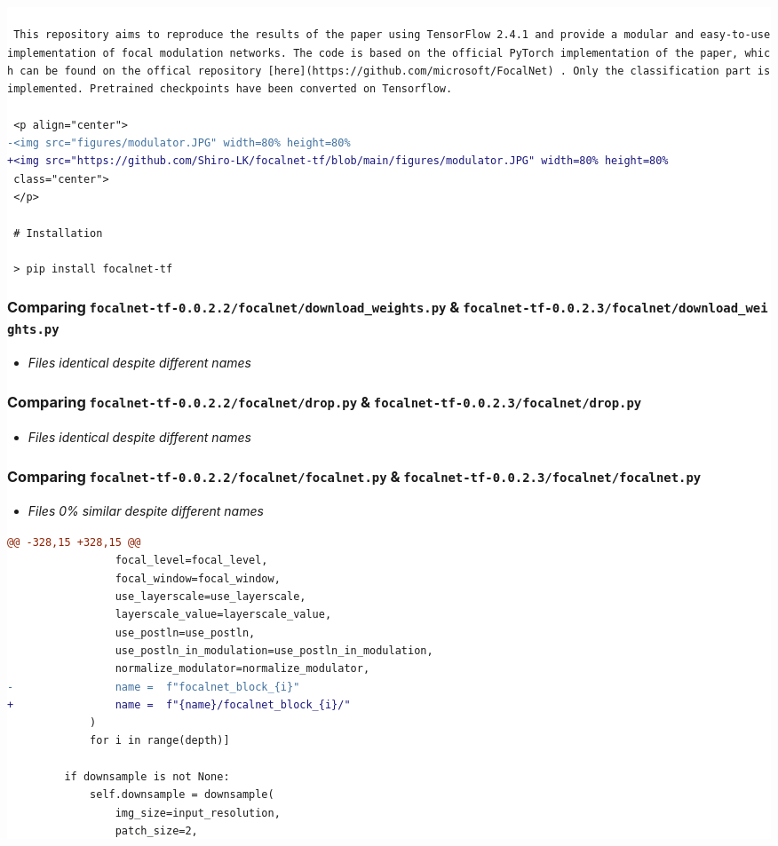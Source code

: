 ```diff
 
 This repository aims to reproduce the results of the paper using TensorFlow 2.4.1 and provide a modular and easy-to-use implementation of focal modulation networks. The code is based on the official PyTorch implementation of the paper, which can be found on the offical repository [here](https://github.com/microsoft/FocalNet) . Only the classification part is implemented. Pretrained checkpoints have been converted on Tensorflow.
 
 <p align="center">
-<img src="figures/modulator.JPG" width=80% height=80% 
+<img src="https://github.com/Shiro-LK/focalnet-tf/blob/main/figures/modulator.JPG" width=80% height=80% 
 class="center">
 </p>
 
 # Installation
 
 > pip install focalnet-tf
```

### Comparing `focalnet-tf-0.0.2.2/focalnet/download_weights.py` & `focalnet-tf-0.0.2.3/focalnet/download_weights.py`

 * *Files identical despite different names*

### Comparing `focalnet-tf-0.0.2.2/focalnet/drop.py` & `focalnet-tf-0.0.2.3/focalnet/drop.py`

 * *Files identical despite different names*

### Comparing `focalnet-tf-0.0.2.2/focalnet/focalnet.py` & `focalnet-tf-0.0.2.3/focalnet/focalnet.py`

 * *Files 0% similar despite different names*

```diff
@@ -328,15 +328,15 @@
                 focal_level=focal_level,
                 focal_window=focal_window, 
                 use_layerscale=use_layerscale, 
                 layerscale_value=layerscale_value,
                 use_postln=use_postln, 
                 use_postln_in_modulation=use_postln_in_modulation, 
                 normalize_modulator=normalize_modulator, 
-                name =  f"focalnet_block_{i}"
+                name =  f"{name}/focalnet_block_{i}/"
             )
             for i in range(depth)] 
 
         if downsample is not None:
             self.downsample = downsample(
                 img_size=input_resolution, 
                 patch_size=2,
```
